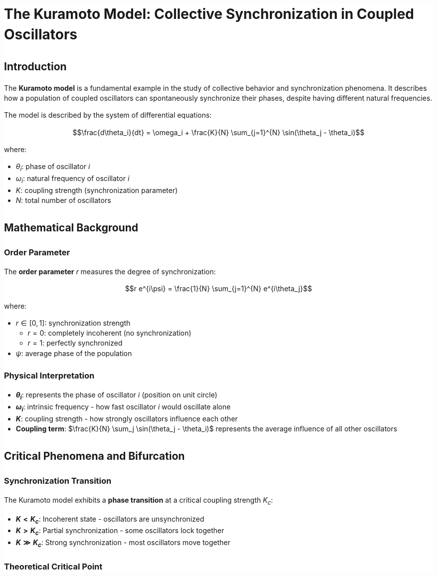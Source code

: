 # The Kuramoto Model: Collective Synchronization in Coupled Oscillators

## Introduction

The **Kuramoto model** is a fundamental example in the study of collective behavior and synchronization phenomena. It describes how a population of coupled oscillators can spontaneously synchronize their phases, despite having different natural frequencies.

The model is described by the system of differential equations:

$$\frac{d\theta_i}{dt} = \omega_i + \frac{K}{N} \sum_{j=1}^{N} \sin(\theta_j - \theta_i)$$

where:
- $\theta_i$: phase of oscillator $i$
- $\omega_i$: natural frequency of oscillator $i$
- $K$: coupling strength (synchronization parameter)
- $N$: total number of oscillators

## Mathematical Background

### Order Parameter

The **order parameter** $r$ measures the degree of synchronization:

$$r e^{i\psi} = \frac{1}{N} \sum_{j=1}^{N} e^{i\theta_j}$$

where:
- $r \in [0,1]$: synchronization strength
  - $r = 0$: completely incoherent (no synchronization)
  - $r = 1$: perfectly synchronized
- $\psi$: average phase of the population

### Physical Interpretation

- **$\theta_i$**: represents the phase of oscillator $i$ (position on unit circle)
- **$\omega_i$**: intrinsic frequency - how fast oscillator $i$ would oscillate alone
- **$K$**: coupling strength - how strongly oscillators influence each other
- **Coupling term**: $\frac{K}{N} \sum_j \sin(\theta_j - \theta_i)$ represents the average influence of all other oscillators

## Critical Phenomena and Bifurcation

### Synchronization Transition

The Kuramoto model exhibits a **phase transition** at a critical coupling strength $K_c$:

- **$K < K_c$**: Incoherent state - oscillators are unsynchronized
- **$K > K_c$**: Partial synchronization - some oscillators lock together
- **$K \gg K_c$**: Strong synchronization - most oscillators move together

### Theoretical Critical Point
